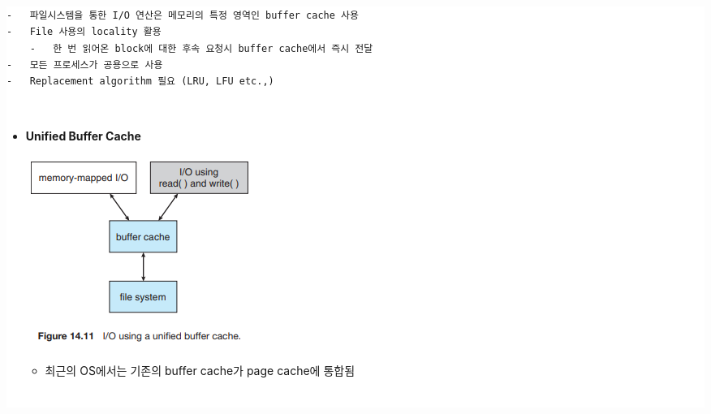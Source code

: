     -   파일시스템을 통한 I/O 연산은 메모리의 특정 영역인 buffer cache 사용
    -   File 사용의 locality 활용
        -   한 번 읽어온 block에 대한 후속 요청시 buffer cache에서 즉시 전달
    -   모든 프로세스가 공용으로 사용
    -   Replacement algorithm 필요 (LRU, LFU etc.,)

<br>

-   **Unified Buffer Cache**

    ![image-20220529140835566](operating_system_10.assets/image-20220529140835566.png)

    -   최근의 OS에서는 기존의 buffer cache가 page cache에 통합됨

<br>







